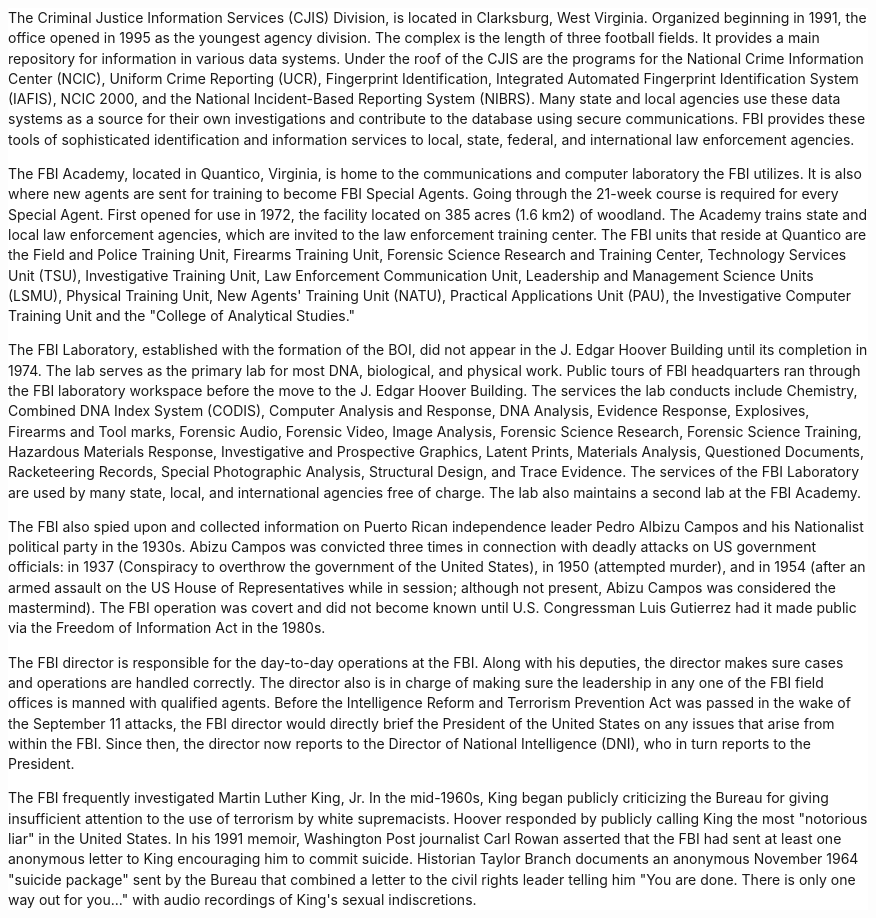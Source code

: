 The Criminal Justice Information Services (CJIS) Division, is located in Clarksburg, West Virginia. Organized beginning in 1991, the office opened in 1995 as the youngest agency division. The complex is the length of three football fields. It provides a main repository for information in various data systems. Under the roof of the CJIS are the programs for the National Crime Information Center (NCIC), Uniform Crime Reporting (UCR), Fingerprint Identification, Integrated Automated Fingerprint Identification System (IAFIS), NCIC 2000, and the National Incident-Based Reporting System (NIBRS). Many state and local agencies use these data systems as a source for their own investigations and contribute to the database using secure communications. FBI provides these tools of sophisticated identification and information services to local, state, federal, and international law enforcement agencies.

The FBI Academy, located in Quantico, Virginia, is home to the communications and computer laboratory the FBI utilizes. It is also where new agents are sent for training to become FBI Special Agents. Going through the 21-week course is required for every Special Agent. First opened for use in 1972, the facility located on 385 acres (1.6 km2) of woodland. The Academy trains state and local law enforcement agencies, which are invited to the law enforcement training center. The FBI units that reside at Quantico are the Field and Police Training Unit, Firearms Training Unit, Forensic Science Research and Training Center, Technology Services Unit (TSU), Investigative Training Unit, Law Enforcement Communication Unit, Leadership and Management Science Units (LSMU), Physical Training Unit, New Agents' Training Unit (NATU), Practical Applications Unit (PAU), the Investigative Computer Training Unit and the "College of Analytical Studies."

The FBI Laboratory, established with the formation of the BOI, did not appear in the J. Edgar Hoover Building until its completion in 1974. The lab serves as the primary lab for most DNA, biological, and physical work. Public tours of FBI headquarters ran through the FBI laboratory workspace before the move to the J. Edgar Hoover Building. The services the lab conducts include Chemistry, Combined DNA Index System (CODIS), Computer Analysis and Response, DNA Analysis, Evidence Response, Explosives, Firearms and Tool marks, Forensic Audio, Forensic Video, Image Analysis, Forensic Science Research, Forensic Science Training, Hazardous Materials Response, Investigative and Prospective Graphics, Latent Prints, Materials Analysis, Questioned Documents, Racketeering Records, Special Photographic Analysis, Structural Design, and Trace Evidence. The services of the FBI Laboratory are used by many state, local, and international agencies free of charge. The lab also maintains a second lab at the FBI Academy.

The FBI also spied upon and collected information on Puerto Rican independence leader Pedro Albizu Campos and his Nationalist political party in the 1930s. Abizu Campos was convicted three times in connection with deadly attacks on US government officials: in 1937 (Conspiracy to overthrow the government of the United States), in 1950 (attempted murder), and in 1954 (after an armed assault on the US House of Representatives while in session; although not present, Abizu Campos was considered the mastermind). The FBI operation was covert and did not become known until U.S. Congressman Luis Gutierrez had it made public via the Freedom of Information Act in the 1980s.

The FBI director is responsible for the day-to-day operations at the FBI. Along with his deputies, the director makes sure cases and operations are handled correctly. The director also is in charge of making sure the leadership in any one of the FBI field offices is manned with qualified agents. Before the Intelligence Reform and Terrorism Prevention Act was passed in the wake of the September 11 attacks, the FBI director would directly brief the President of the United States on any issues that arise from within the FBI. Since then, the director now reports to the Director of National Intelligence (DNI), who in turn reports to the President.

The FBI frequently investigated Martin Luther King, Jr. In the mid-1960s, King began publicly criticizing the Bureau for giving insufficient attention to the use of terrorism by white supremacists. Hoover responded by publicly calling King the most "notorious liar" in the United States. In his 1991 memoir, Washington Post journalist Carl Rowan asserted that the FBI had sent at least one anonymous letter to King encouraging him to commit suicide. Historian Taylor Branch documents an anonymous November 1964 "suicide package" sent by the Bureau that combined a letter to the civil rights leader telling him "You are done. There is only one way out for you..." with audio recordings of King's sexual indiscretions.
